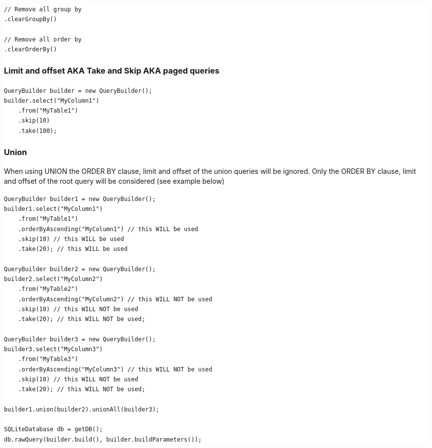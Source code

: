     // Remove all group by
    .clearGroupBy()
    
    // Remove all order by
    .clearOrderBy()
    
### Limit and offset AKA Take and Skip AKA paged queries
    
    QueryBuilder builder = new QueryBuilder();
    builder.select("MyColumn1")
        .from("MyTable1")
        .skip(10)
        .take(100);
    
### Union
When using UNION the ORDER BY clause, limit and offset of the union queries will be ignored. Only the ORDER BY clause, limit and offset of the root query will be considered (see example below)
    
    QueryBuilder builder1 = new QueryBuilder();
    builder1.select("MyColumn1")
        .from("MyTable1")
        .orderByAscending("MyColumn1") // this WILL be used
        .skip(10) // this WILL be used
        .take(20); // this WILL be used
        
    QueryBuilder builder2 = new QueryBuilder();
    builder2.select("MyColumn2")
        .from("MyTable2")
        .orderByAscending("MyColumn2") // this WILL NOT be used
        .skip(10) // this WILL NOT be used
        .take(20); // this WILL NOT be used;
        
    QueryBuilder builder3 = new QueryBuilder();
    builder3.select("MyColumn3")
        .from("MyTable3")
        .orderByAscending("MyColumn3") // this WILL NOT be used
        .skip(10) // this WILL NOT be used
        .take(20); // this WILL NOT be used;
        
    builder1.union(builder2).unionAll(builder3);
        
    SQLiteDatabase db = getDB();
    db.rawQuery(builder.build(), builder.buildParameters());
    
